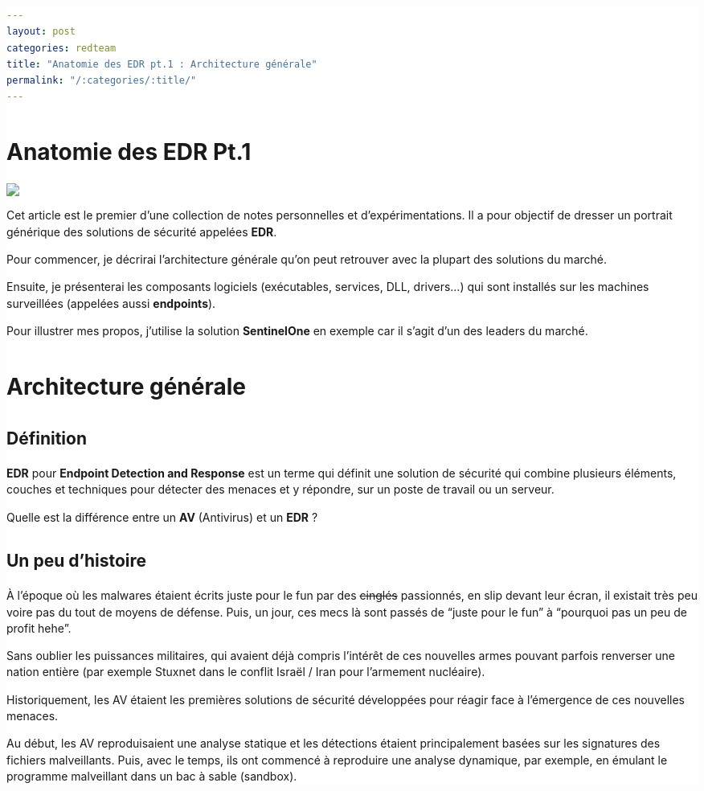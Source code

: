 ```yaml
---
layout: post
categories: redteam
title: "Anatomie des EDR pt.1 : Architecture générale"
permalink: "/:categories/:title/"
---
```


# Anatomie des EDR Pt.1

<img src="../../assets/images/posts/redteam/anatomie-edr-pt-1/surgeon.png" style="max-height:500px;display:block;margin:auto">


Cet article est le premier d’une collection de notes personnelles et d’expérimentations. Il a pour objectif de dresser un portrait générique des solutions de sécurité appelées **EDR**.

Pour commencer, je décrirai l’architecture générale qu’on peut retrouver avec la plupart des solutions du marché.

Ensuite, je présenterai les composants logiciels (exécutables, services, DLL, drivers…) qui sont installés sur les machines surveillées (appelées aussi **endpoints**).

Pour illustrer mes propos, j’utilise la solution **SentinelOne** en exemple car il s’agit d’un des leaders du marché.

# Architecture générale

## Définition

**EDR** pour **Endpoint Detection and Response** est un terme qui définit une solution de sécurité qui combine plusieurs éléments, couches et techniques pour détecter des menaces et y répondre, sur un poste de travail ou un serveur.

Quelle est la différence entre un **AV** (Antivirus) et un **EDR** ? 

## Un peu d’histoire

À l’époque où les malwares étaient écrits juste pour le fun par des ~~cinglés~~ passionnés, en slip devant leur écran, il existait très peu voire pas du tout de moyens de défense. Puis, un jour, ces mecs là sont passés de “juste pour le fun” à “pourquoi pas un peu de profit hehe”. 

Sans oublier les puissances militaires, qui avaient déjà compris l’intérêt de ces nouvelles armes pouvant parfois renverser une nation entière (par exemple Stuxnet dans le conflit Israël / Iran pour l’armement nucléaire). 

Historiquement, les AV étaient les premières solutions de sécurité développées pour réagir face à l’émergence de ces nouvelles menaces.

Au début, les AV reproduisaient une analyse statique et les détections étaient principalement basées sur les signatures des fichiers malveillants. Puis, avec le temps, ils ont commencé à reproduire une analyse dynamique, par exemple, en émulant le programme malveillant dans un bac à sable (sandbox).
